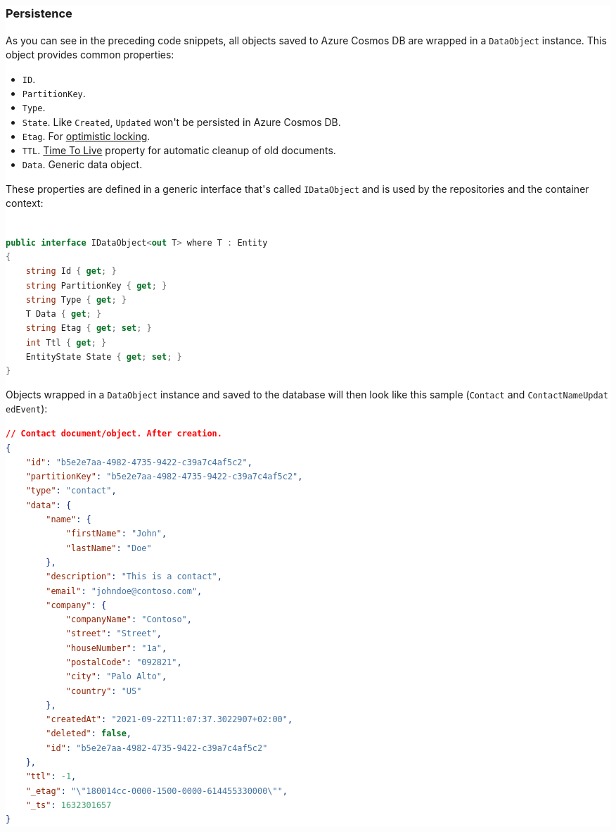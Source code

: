 ### Persistence

As you can see in the preceding code snippets, all objects saved to Azure Cosmos DB are wrapped in a `DataObject` instance. This object provides common properties:

- `ID`.
- `PartitionKey`.
- `Type`.
- `State`. Like `Created`, `Updated` won't be persisted in Azure Cosmos DB.
- `Etag`. For [optimistic locking](/azure/cosmos-db/sql/database-transactions-optimistic-concurrency#optimistic-concurrency-control).
- `TTL`. [Time To Live](/azure/cosmos-db/sql/time-to-live) property for automatic cleanup of old documents.
- `Data`. Generic data object.

These properties are defined in a generic interface that's called `IDataObject` and is used by the repositories and the container context:

```csharp

public interface IDataObject<out T> where T : Entity
{
    string Id { get; }
    string PartitionKey { get; }
    string Type { get; }
    T Data { get; }
    string Etag { get; set; }
    int Ttl { get; }
    EntityState State { get; set; }
}

```

Objects wrapped in a `DataObject` instance and saved to the database will then look like this sample (`Contact` and `ContactNameUpdatedEvent`):

```json
// Contact document/object. After creation.
{
    "id": "b5e2e7aa-4982-4735-9422-c39a7c4af5c2",
    "partitionKey": "b5e2e7aa-4982-4735-9422-c39a7c4af5c2",
    "type": "contact",
    "data": {
        "name": {
            "firstName": "John",
            "lastName": "Doe"
        },
        "description": "This is a contact",
        "email": "johndoe@contoso.com",
        "company": {
            "companyName": "Contoso",
            "street": "Street",
            "houseNumber": "1a",
            "postalCode": "092821",
            "city": "Palo Alto",
            "country": "US"
        },
        "createdAt": "2021-09-22T11:07:37.3022907+02:00",
        "deleted": false,
        "id": "b5e2e7aa-4982-4735-9422-c39a7c4af5c2"
    },
    "ttl": -1,
    "_etag": "\"180014cc-0000-1500-0000-614455330000\"",
    "_ts": 1632301657
}

```